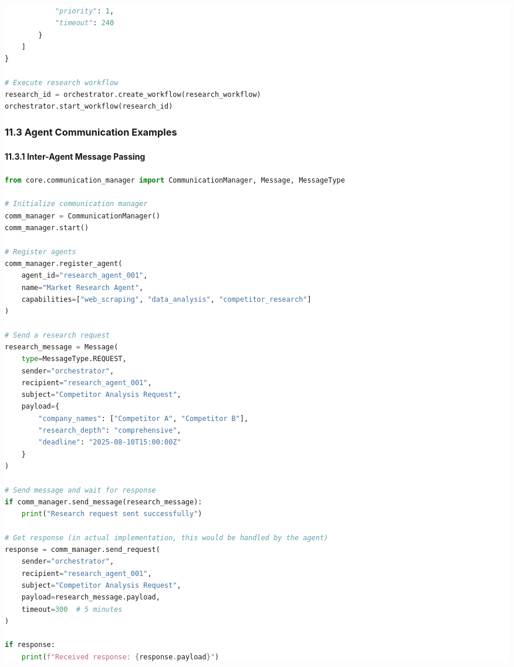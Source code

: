 ```python
            "priority": 1,
            "timeout": 240
        }
    ]
}

# Execute research workflow
research_id = orchestrator.create_workflow(research_workflow)
orchestrator.start_workflow(research_id)
```

### 11.3 Agent Communication Examples

#### 11.3.1 Inter-Agent Message Passing
```python
from core.communication_manager import CommunicationManager, Message, MessageType

# Initialize communication manager
comm_manager = CommunicationManager()
comm_manager.start()

# Register agents
comm_manager.register_agent(
    agent_id="research_agent_001",
    name="Market Research Agent",
    capabilities=["web_scraping", "data_analysis", "competitor_research"]
)

# Send a research request
research_message = Message(
    type=MessageType.REQUEST,
    sender="orchestrator",
    recipient="research_agent_001",
    subject="Competitor Analysis Request",
    payload={
        "company_names": ["Competitor A", "Competitor B"],
        "research_depth": "comprehensive",
        "deadline": "2025-08-10T15:00:00Z"
    }
)

# Send message and wait for response
if comm_manager.send_message(research_message):
    print("Research request sent successfully")

# Get response (in actual implementation, this would be handled by the agent)
response = comm_manager.send_request(
    sender="orchestrator",
    recipient="research_agent_001",
    subject="Competitor Analysis Request",
    payload=research_message.payload,
    timeout=300  # 5 minutes
)

if response:
    print(f"Received response: {response.payload}")
```
